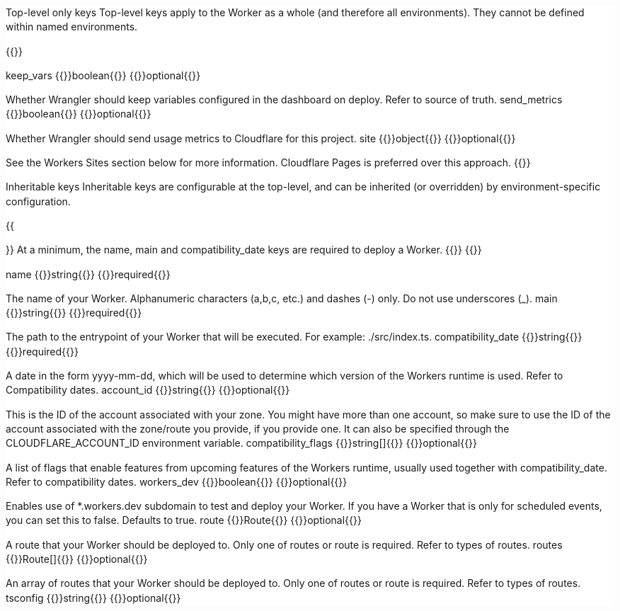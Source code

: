 Top-level only keys
Top-level keys apply to the Worker as a whole (and therefore all environments). They cannot be defined within named environments.

{{}}

keep_vars {{}}boolean{{}} {{}}optional{{}}

Whether Wrangler should keep variables configured in the dashboard on deploy. Refer to source of truth.
send_metrics {{}}boolean{{}} {{}}optional{{}}

Whether Wrangler should send usage metrics to Cloudflare for this project.
site {{}}object{{}} {{}}optional{{}}

See the Workers Sites section below for more information. Cloudflare Pages is preferred over this approach.
{{}}

Inheritable keys
Inheritable keys are configurable at the top-level, and can be inherited (or overridden) by environment-specific configuration.

{{

}} At a minimum, the name, main and compatibility_date keys are required to deploy a Worker. {{}}
{{}}

name {{}}string{{}} {{}}required{{}}

The name of your Worker. Alphanumeric characters (a,b,c, etc.) and dashes (-) only. Do not use underscores (_).
main {{}}string{{}} {{}}required{{}}

The path to the entrypoint of your Worker that will be executed. For example: ./src/index.ts.
compatibility_date {{}}string{{}} {{}}required{{}}

A date in the form yyyy-mm-dd, which will be used to determine which version of the Workers runtime is used. Refer to Compatibility dates.
account_id {{}}string{{}} {{}}optional{{}}

This is the ID of the account associated with your zone. You might have more than one account, so make sure to use the ID of the account associated with the zone/route you provide, if you provide one. It can also be specified through the CLOUDFLARE_ACCOUNT_ID environment variable.
compatibility_flags {{}}string[]{{}} {{}}optional{{}}

A list of flags that enable features from upcoming features of the Workers runtime, usually used together with compatibility_date. Refer to compatibility dates.
workers_dev {{}}boolean{{}} {{}}optional{{}}

Enables use of *.workers.dev subdomain to test and deploy your Worker. If you have a Worker that is only for scheduled events, you can set this to false. Defaults to true.
route {{}}Route{{}} {{}}optional{{}}

A route that your Worker should be deployed to. Only one of routes or route is required. Refer to types of routes.
routes {{}}Route[]{{}} {{}}optional{{}}

An array of routes that your Worker should be deployed to. Only one of routes or route is required. Refer to types of routes.
tsconfig {{}}string{{}} {{}}optional{{}}
